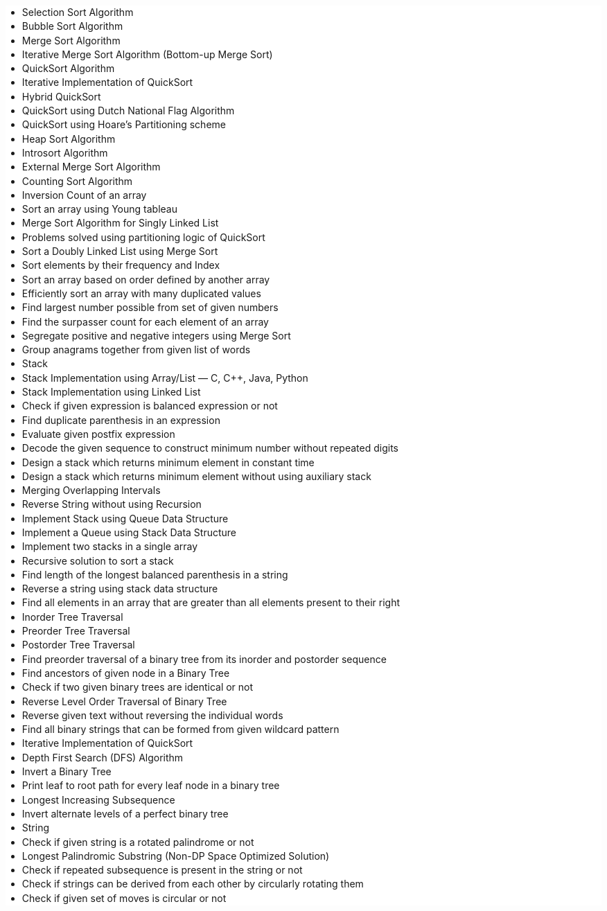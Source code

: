  - Selection Sort Algorithm
 - Bubble Sort Algorithm
 - Merge Sort Algorithm
 - Iterative Merge Sort Algorithm (Bottom-up Merge Sort)
 - QuickSort Algorithm
 - Iterative Implementation of QuickSort
 - Hybrid QuickSort
 - QuickSort using Dutch National Flag Algorithm
 - QuickSort using Hoare’s Partitioning scheme
 - Heap Sort Algorithm
 - Introsort Algorithm
 - External Merge Sort Algorithm
 - Counting Sort Algorithm
 - Inversion Count of an array
 - Sort an array using Young tableau
 - Merge Sort Algorithm for Singly Linked List
 - Problems solved using partitioning logic of QuickSort
 - Sort a Doubly Linked List using Merge Sort
 - Sort elements by their frequency and Index
 - Sort an array based on order defined by another array
 - Efficiently sort an array with many duplicated values
 - Find largest number possible from set of given numbers
 - Find the surpasser count for each element of an array
 - Segregate positive and negative integers using Merge Sort
 - Group anagrams together from given list of words
 - Stack
 - Stack Implementation using Array/List — C, C++, Java, Python
 - Stack Implementation using Linked List
 - Check if given expression is balanced expression or not
 - Find duplicate parenthesis in an expression
 - Evaluate given postfix expression
 - Decode the given sequence to construct minimum number without repeated digits
 - Design a stack which returns minimum element in constant time
 - Design a stack which returns minimum element without using auxiliary stack
 - Merging Overlapping Intervals
 - Reverse String without using Recursion
 - Implement Stack using Queue Data Structure
 - Implement a Queue using Stack Data Structure
 - Implement two stacks in a single array
 - Recursive solution to sort a stack
 - Find length of the longest balanced parenthesis in a string
 - Reverse a string using stack data structure
 - Find all elements in an array that are greater than all elements present to their right
 - Inorder Tree Traversal
 - Preorder Tree Traversal
 - Postorder Tree Traversal
 - Find preorder traversal of a binary tree from its inorder and postorder sequence
 - Find ancestors of given node in a Binary Tree
 - Check if two given binary trees are identical or not
 - Reverse Level Order Traversal of Binary Tree
 - Reverse given text without reversing the individual words
 - Find all binary strings that can be formed from given wildcard pattern
 - Iterative Implementation of QuickSort
 - Depth First Search (DFS) Algorithm
 - Invert a Binary Tree
 - Print leaf to root path for every leaf node in a binary tree
 - Longest Increasing Subsequence
 - Invert alternate levels of a perfect binary tree
 - String
 - Check if given string is a rotated palindrome or not
 - Longest Palindromic Substring (Non-DP Space Optimized Solution)
 - Check if repeated subsequence is present in the string or not
 - Check if strings can be derived from each other by circularly rotating them
 - Check if given set of moves is circular or not